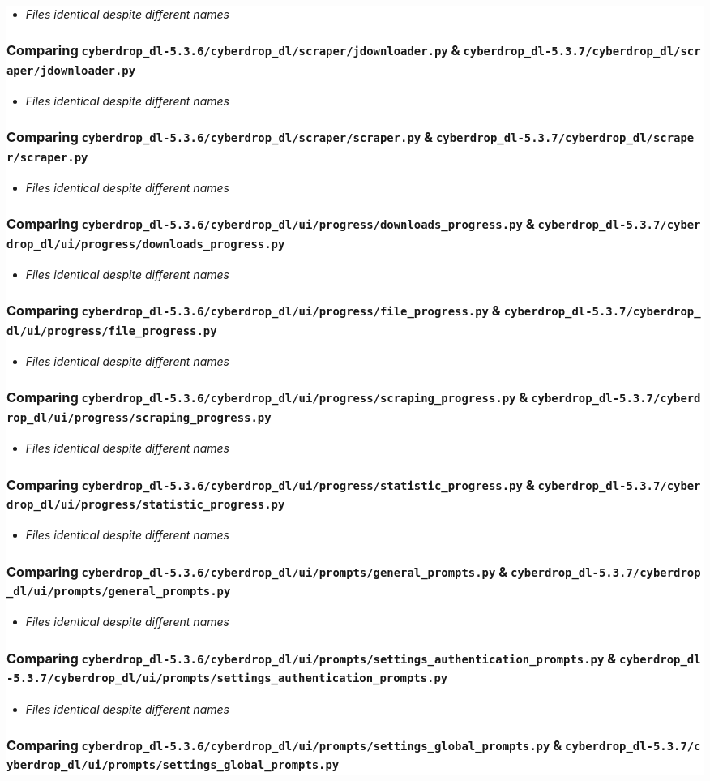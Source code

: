  * *Files identical despite different names*

### Comparing `cyberdrop_dl-5.3.6/cyberdrop_dl/scraper/jdownloader.py` & `cyberdrop_dl-5.3.7/cyberdrop_dl/scraper/jdownloader.py`

 * *Files identical despite different names*

### Comparing `cyberdrop_dl-5.3.6/cyberdrop_dl/scraper/scraper.py` & `cyberdrop_dl-5.3.7/cyberdrop_dl/scraper/scraper.py`

 * *Files identical despite different names*

### Comparing `cyberdrop_dl-5.3.6/cyberdrop_dl/ui/progress/downloads_progress.py` & `cyberdrop_dl-5.3.7/cyberdrop_dl/ui/progress/downloads_progress.py`

 * *Files identical despite different names*

### Comparing `cyberdrop_dl-5.3.6/cyberdrop_dl/ui/progress/file_progress.py` & `cyberdrop_dl-5.3.7/cyberdrop_dl/ui/progress/file_progress.py`

 * *Files identical despite different names*

### Comparing `cyberdrop_dl-5.3.6/cyberdrop_dl/ui/progress/scraping_progress.py` & `cyberdrop_dl-5.3.7/cyberdrop_dl/ui/progress/scraping_progress.py`

 * *Files identical despite different names*

### Comparing `cyberdrop_dl-5.3.6/cyberdrop_dl/ui/progress/statistic_progress.py` & `cyberdrop_dl-5.3.7/cyberdrop_dl/ui/progress/statistic_progress.py`

 * *Files identical despite different names*

### Comparing `cyberdrop_dl-5.3.6/cyberdrop_dl/ui/prompts/general_prompts.py` & `cyberdrop_dl-5.3.7/cyberdrop_dl/ui/prompts/general_prompts.py`

 * *Files identical despite different names*

### Comparing `cyberdrop_dl-5.3.6/cyberdrop_dl/ui/prompts/settings_authentication_prompts.py` & `cyberdrop_dl-5.3.7/cyberdrop_dl/ui/prompts/settings_authentication_prompts.py`

 * *Files identical despite different names*

### Comparing `cyberdrop_dl-5.3.6/cyberdrop_dl/ui/prompts/settings_global_prompts.py` & `cyberdrop_dl-5.3.7/cyberdrop_dl/ui/prompts/settings_global_prompts.py`
